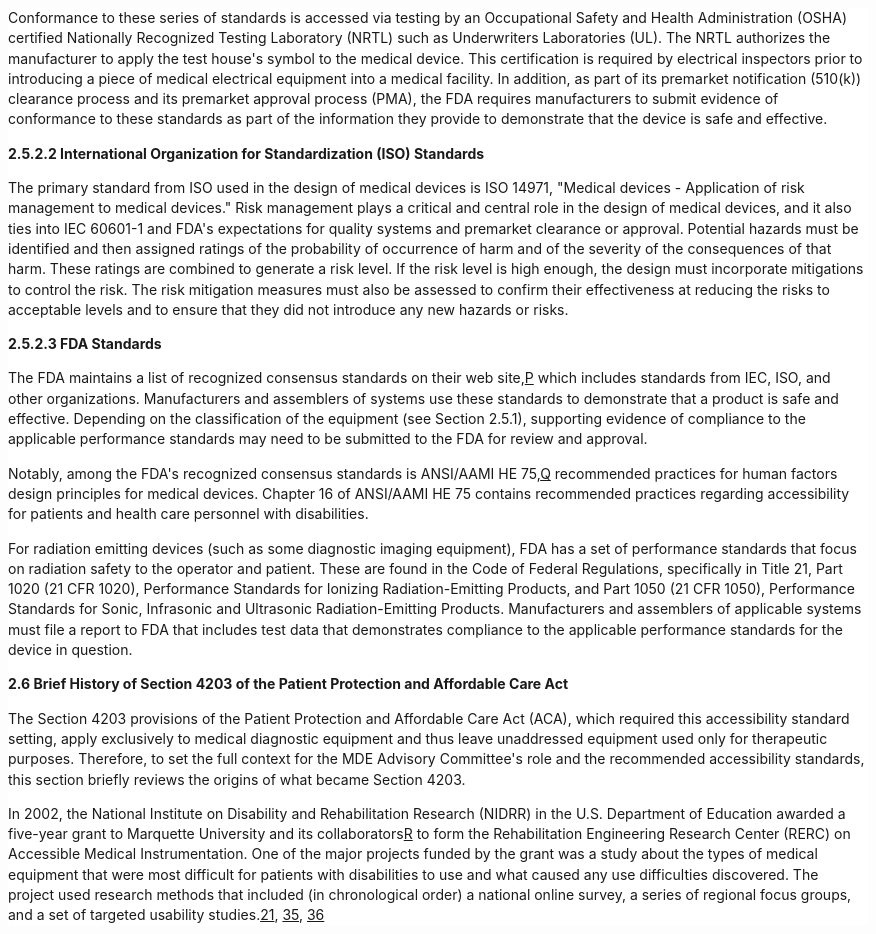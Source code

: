 Conformance to these series of standards is accessed via testing by an Occupational Safety and Health Administration (OSHA) certified Nationally Recognized Testing Laboratory (NRTL) such as Underwriters Laboratories (UL). The NRTL authorizes the manufacturer to apply the test house's symbol to the medical device. This certification is required by electrical inspectors prior to introducing a piece of medical electrical equipment into a medical facility. In addition, as part of its premarket notification (510(k)) clearance process and its premarket approval process (PMA), the FDA requires manufacturers to submit evidence of conformance to these standards as part of the information they provide to demonstrate that the device is safe and effective.

**2.5.2.2 International Organization for Standardization (ISO) Standards**

The primary standard from ISO used in the design of medical devices is ISO 14971, "Medical devices - Application of risk management to medical devices." Risk management plays a critical and central role in the design of medical devices, and it also ties into IEC 60601-1 and FDA's expectations for quality systems and premarket clearance or approval. Potential hazards must be identified and then assigned ratings of the probability of occurrence of harm and of the severity of the consequences of that harm. These ratings are combined to generate a risk level. If the risk level is high enough, the design must incorporate mitigations to control the risk. The risk mitigation measures must also be assessed to confirm their effectiveness at reducing the risks to acceptable levels and to ensure that they did not introduce any new hazards or risks.

**2.5.2.3 FDA Standards**

The FDA maintains a list of recognized consensus standards on their web site,[P](https://www.access-board.gov/guidelines-and-standards/health-care/about-this-rulemaking/advisory-committee-final-report/2-background#p) which includes standards from IEC, ISO, and other organizations. Manufacturers and assemblers of systems use these standards to demonstrate that a product is safe and effective. Depending on the classification of the equipment (see Section 2.5.1), supporting evidence of compliance to the applicable performance standards may need to be submitted to the FDA for review and approval.

Notably, among the FDA's recognized consensus standards is ANSI/AAMI HE 75,[Q](https://www.access-board.gov/guidelines-and-standards/health-care/about-this-rulemaking/advisory-committee-final-report/2-background#q) recommended practices for human factors design principles for medical devices. Chapter 16 of ANSI/AAMI HE 75 contains recommended practices regarding accessibility for patients and health care personnel with disabilities.

For radiation emitting devices (such as some diagnostic imaging equipment), FDA has a set of performance standards that focus on radiation safety to the operator and patient. These are found in the Code of Federal Regulations, specifically in Title 21, Part 1020 (21 CFR 1020), Performance Standards for Ionizing Radiation-Emitting Products, and Part 1050 (21 CFR 1050), Performance Standards for Sonic, Infrasonic and Ultrasonic Radiation-Emitting Products. Manufacturers and assemblers of applicable systems must file a report to FDA that includes test data that demonstrates compliance to the applicable performance standards for the device in question.

**2.6 Brief History of Section 4203 of the Patient Protection and Affordable Care Act**

The Section 4203 provisions of the Patient Protection and Affordable Care Act (ACA), which required this accessibility standard setting, apply exclusively to medical diagnostic equipment and thus leave unaddressed equipment used only for therapeutic purposes. Therefore, to set the full context for the MDE Advisory Committee's role and the recommended accessibility standards, this section briefly reviews the origins of what became Section 4203.

In 2002, the National Institute on Disability and Rehabilitation Research (NIDRR) in the U.S. Department of Education awarded a five-year grant to Marquette University and its collaborators[R](https://www.access-board.gov/guidelines-and-standards/health-care/about-this-rulemaking/advisory-committee-final-report/2-background#r) to form the Rehabilitation Engineering Research Center (RERC) on Accessible Medical Instrumentation. One of the major projects funded by the grant was a study about the types of medical equipment that were most difficult for patients with disabilities to use and what caused any use difficulties discovered. The project used research methods that included (in chronological order) a national online survey, a series of regional focus groups, and a set of targeted usability studies.[21](https://www.access-board.gov/guidelines-and-standards/health-care/about-this-rulemaking/advisory-committee-final-report/2-background#21), [35](https://www.access-board.gov/guidelines-and-standards/health-care/about-this-rulemaking/advisory-committee-final-report/2-background#35), [36](https://www.access-board.gov/guidelines-and-standards/health-care/about-this-rulemaking/advisory-committee-final-report/2-background#36)
